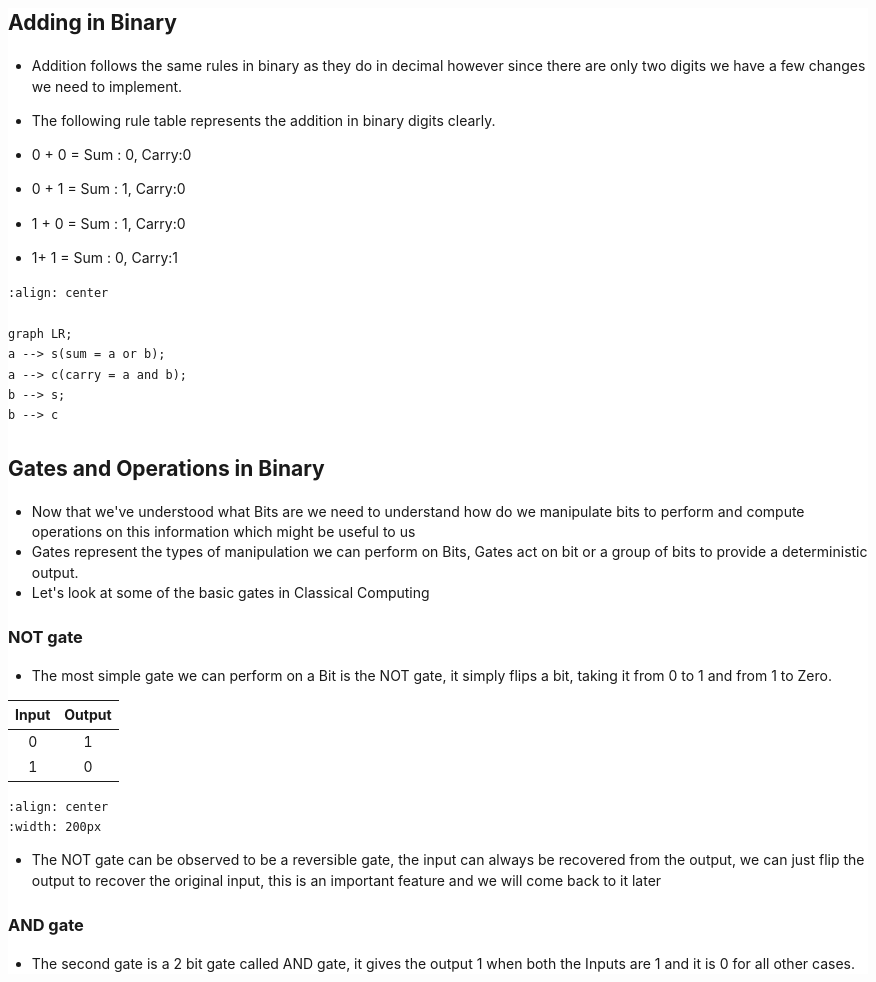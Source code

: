 
## Adding in Binary

- Addition follows the same rules in binary as they do in decimal however since there are only two digits we have a few changes we need to implement.
- The following rule table represents the addition in binary digits clearly.

- 0 + 0 = Sum : 0, Carry:0 
- 0 + 1 = Sum : 1, Carry:0 
- 1 + 0 = Sum : 1, Carry:0 
- 1+ 1 = Sum : 0, Carry:1

```{mermaid}
:align: center

graph LR;
a --> s(sum = a or b);
a --> c(carry = a and b);
b --> s;
b --> c

```

## Gates and Operations in Binary
- Now that we've understood what Bits are we need to understand how do we manipulate bits to perform and compute operations on this information which might be useful to us
- Gates represent the types of manipulation we can perform on Bits, Gates act on bit or a group of bits to provide a deterministic output. 
- Let's look at some of the basic gates in Classical Computing

### NOT gate

- The most simple gate we can perform on a Bit is the NOT gate, it simply flips a bit, taking it from 0 to 1 and from 1 to Zero.

|Input|Output|
|:---:|:---: |
|0    |1     |
|1    |0     |

```{figure} ./images/NOT.png
:align: center
:width: 200px
```

- The NOT gate can be observed to be a reversible gate, the input can always be recovered from the output, we can just flip the output to recover the original input, this is an important feature and we will come back to it later


###  AND gate

- The second gate is a 2 bit gate called AND gate, it gives the output 1 when both the Inputs are 1 and it is 0 for all other cases.
